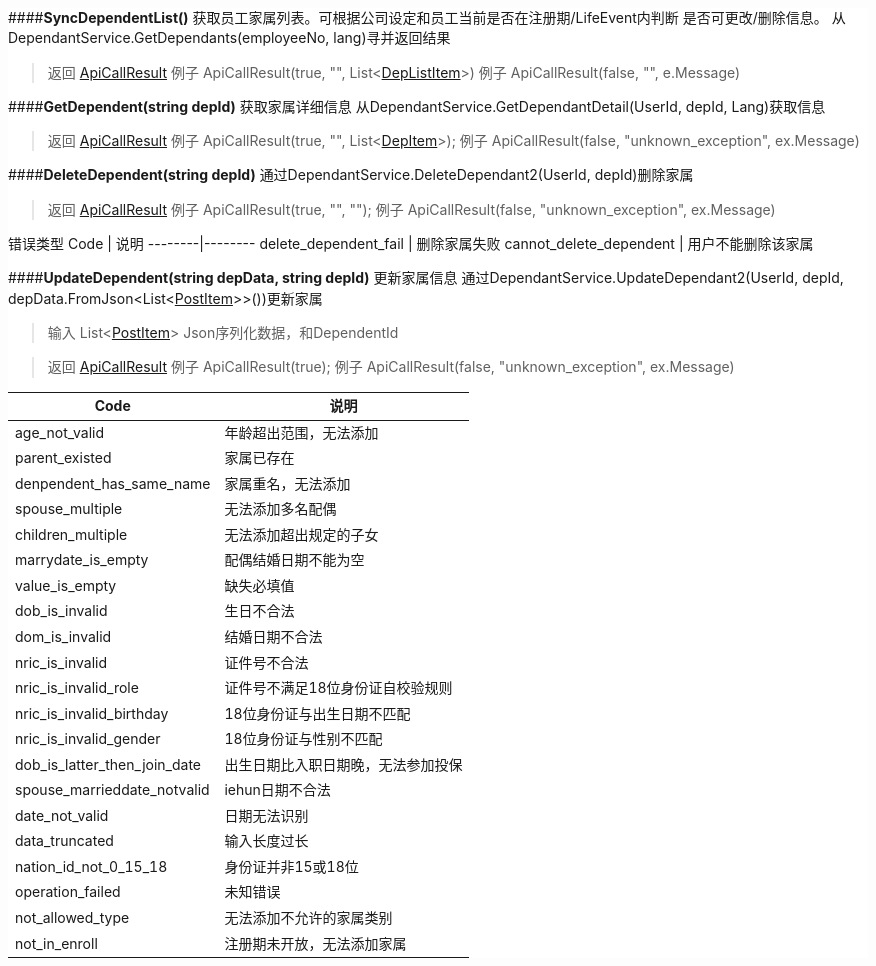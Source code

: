 ####**SyncDependentList()**
获取员工家属列表。可根据公司设定和员工当前是否在注册期/LifeEvent内判断 是否可更改/删除信息。
从DependantService.GetDependants(employeeNo, lang)寻并返回结果

>返回 [ApiCallResult](#ApiCallResult)
>例子 ApiCallResult(true, "", List&lt;[DepListItem](#DepListItem)>)
>例子 ApiCallResult(false, "", e.Message)

####**GetDependent(string depId)**
获取家属详细信息
从DependantService.GetDependantDetail(UserId, depId, Lang)获取信息

>返回 [ApiCallResult](#ApiCallResult)
>例子 ApiCallResult(true, "", List&lt;[DepItem](#DepItem)>);
>例子 ApiCallResult(false, "unknown_exception", ex.Message)



####**DeleteDependent(string depId)**
通过DependantService.DeleteDependant2(UserId, depId)删除家属

>返回 [ApiCallResult](#ApiCallResult)
>例子 ApiCallResult(true, "", "");
>例子 ApiCallResult(false, "unknown_exception", ex.Message)

错误类型
Code   | 说明
--------|--------
delete_dependent_fail | 删除家属失败
cannot_delete_dependent | 用户不能删除该家属


####**UpdateDependent(string depData, string depId)**
更新家属信息
通过DependantService.UpdateDependant2(UserId, depId, depData.FromJson&lt;List&lt;[PostItem](#PostItem)>>())更新家属

>输入 List&lt;[PostItem](#PostItem)> Json序列化数据，和DependentId

>返回 [ApiCallResult](#ApiCallResult)
>例子 ApiCallResult(true);
>例子 ApiCallResult(false, "unknown_exception", ex.Message)


Code   | 说明
--------|--------
age_not_valid| 年龄超出范围，无法添加
parent_existed| 家属已存在
denpendent_has_same_name| 家属重名，无法添加
spouse_multiple | 无法添加多名配偶
children_multiple | 无法添加超出规定的子女
marrydate_is_empty | 配偶结婚日期不能为空
value_is_empty | 缺失必填值
dob_is_invalid  | 生日不合法
dom_is_invalid | 结婚日期不合法
nric_is_invalid | 证件号不合法
nric_is_invalid_role |  证件号不满足18位身份证自校验规则
nric_is_invalid_birthday |18位身份证与出生日期不匹配
nric_is_invalid_gender | 18位身份证与性别不匹配
dob_is_latter_then_join_date | 出生日期比入职日期晚，无法参加投保
spouse_marrieddate_notvalid |  iehun日期不合法
date_not_valid | 日期无法识别
data_truncated | 输入长度过长
nation_id_not_0_15_18 | 身份证并非15或18位
operation_failed | 未知错误
not_allowed_type | 无法添加不允许的家属类别
not_in_enroll | 注册期未开放，无法添加家属
